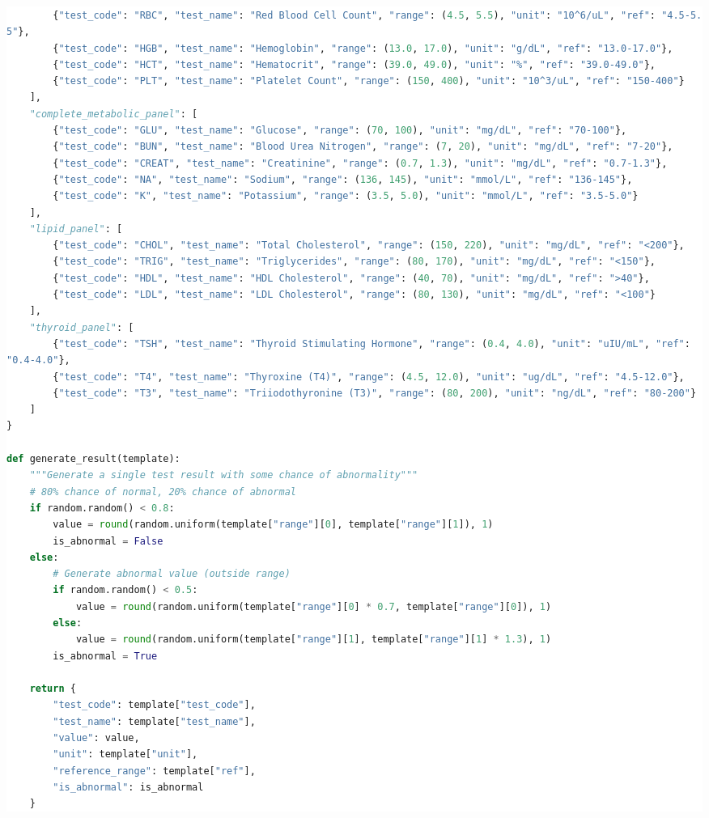 ```python
        {"test_code": "RBC", "test_name": "Red Blood Cell Count", "range": (4.5, 5.5), "unit": "10^6/uL", "ref": "4.5-5.5"},
        {"test_code": "HGB", "test_name": "Hemoglobin", "range": (13.0, 17.0), "unit": "g/dL", "ref": "13.0-17.0"},
        {"test_code": "HCT", "test_name": "Hematocrit", "range": (39.0, 49.0), "unit": "%", "ref": "39.0-49.0"},
        {"test_code": "PLT", "test_name": "Platelet Count", "range": (150, 400), "unit": "10^3/uL", "ref": "150-400"}
    ],
    "complete_metabolic_panel": [
        {"test_code": "GLU", "test_name": "Glucose", "range": (70, 100), "unit": "mg/dL", "ref": "70-100"},
        {"test_code": "BUN", "test_name": "Blood Urea Nitrogen", "range": (7, 20), "unit": "mg/dL", "ref": "7-20"},
        {"test_code": "CREAT", "test_name": "Creatinine", "range": (0.7, 1.3), "unit": "mg/dL", "ref": "0.7-1.3"},
        {"test_code": "NA", "test_name": "Sodium", "range": (136, 145), "unit": "mmol/L", "ref": "136-145"},
        {"test_code": "K", "test_name": "Potassium", "range": (3.5, 5.0), "unit": "mmol/L", "ref": "3.5-5.0"}
    ],
    "lipid_panel": [
        {"test_code": "CHOL", "test_name": "Total Cholesterol", "range": (150, 220), "unit": "mg/dL", "ref": "<200"},
        {"test_code": "TRIG", "test_name": "Triglycerides", "range": (80, 170), "unit": "mg/dL", "ref": "<150"},
        {"test_code": "HDL", "test_name": "HDL Cholesterol", "range": (40, 70), "unit": "mg/dL", "ref": ">40"},
        {"test_code": "LDL", "test_name": "LDL Cholesterol", "range": (80, 130), "unit": "mg/dL", "ref": "<100"}
    ],
    "thyroid_panel": [
        {"test_code": "TSH", "test_name": "Thyroid Stimulating Hormone", "range": (0.4, 4.0), "unit": "uIU/mL", "ref": "0.4-4.0"},
        {"test_code": "T4", "test_name": "Thyroxine (T4)", "range": (4.5, 12.0), "unit": "ug/dL", "ref": "4.5-12.0"},
        {"test_code": "T3", "test_name": "Triiodothyronine (T3)", "range": (80, 200), "unit": "ng/dL", "ref": "80-200"}
    ]
}

def generate_result(template):
    """Generate a single test result with some chance of abnormality"""
    # 80% chance of normal, 20% chance of abnormal
    if random.random() < 0.8:
        value = round(random.uniform(template["range"][0], template["range"][1]), 1)
        is_abnormal = False
    else:
        # Generate abnormal value (outside range)
        if random.random() < 0.5:
            value = round(random.uniform(template["range"][0] * 0.7, template["range"][0]), 1)
        else:
            value = round(random.uniform(template["range"][1], template["range"][1] * 1.3), 1)
        is_abnormal = True
    
    return {
        "test_code": template["test_code"],
        "test_name": template["test_name"],
        "value": value,
        "unit": template["unit"],
        "reference_range": template["ref"],
        "is_abnormal": is_abnormal
    }
```
